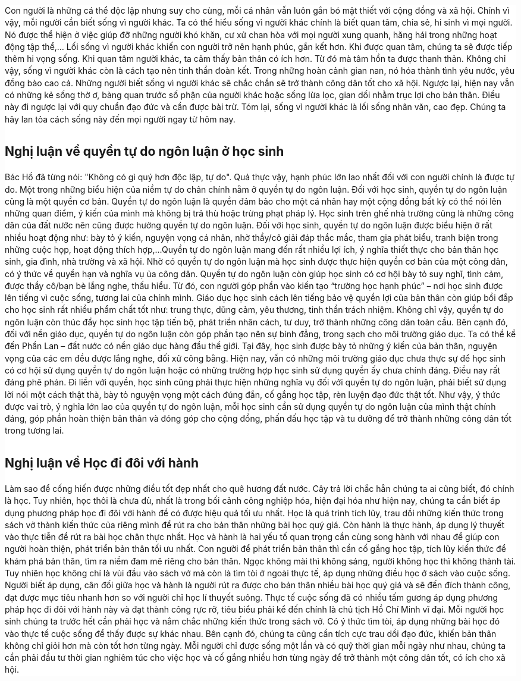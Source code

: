 Con người là những cá thể độc lập nhưng suy cho cùng, mỗi cá nhân vẫn luôn gắn bó mật thiết với cộng đồng và xã hội. Chính vì vậy, mỗi người cần biết sống vì người khác. Ta có thể hiểu sống vì người khác chính là biết quan tâm, chia sẻ, hi sinh vì mọi người. Nó được thể hiện ở việc giúp đỡ những người khó khăn, cư xử chan hòa với mọi người xung quanh, hăng hái trong những hoạt động tập thể,… Lối sống vì người khác khiến con người trở nên hạnh phúc, gắn kết hơn. Khi được quan tâm, chúng ta sẽ được tiếp thêm hi vọng sống. Khi quan tâm người khác, ta cảm thấy bản thân có ích hơn. Từ đó mà tâm hồn ta được thanh thản. Không chỉ vậy, sống vì người khác còn là cách tạo nên tinh thần đoàn kết. Trong những hoàn cảnh gian nan, nó hóa thành tình yêu nước, yêu đồng bào cao cả. Những người biết sống vì người khác sẽ chắc chắn sẽ trở thành công dân tốt cho xã hội. Ngược lại, hiện nay vẫn có những kẻ sống thờ ơ, bàng quan trước số phận của người khác hoặc sống lừa lọc, gian dối nhằm trục lợi cho bản thân. Điều này đi ngược lại với quy chuẩn đạo đức và cần được bài trừ. Tóm lại, sống vì người khác là lối sống nhân văn, cao đẹp. Chúng ta hãy lan tỏa cách sống này đến mọi người ngay từ hôm nay.
## **Nghị luận về quyền tự do ngôn luận ở học sinh**
Bác Hồ đã từng nói: "Không có gì quý hơn độc lập, tự do". Quả thực vậy, hạnh phúc lớn lao nhất đối với con người chính là được tự do. Một trong những biểu hiện của niềm tự do chân chính nằm ở quyền tự do ngôn luận. Đối với học sinh, quyền tự do ngôn luận cũng là một quyền cơ bản. Quyền tự do ngôn luận là quyền đảm bảo cho một cá nhân hay một cộng đồng bất kỳ có thể nói lên những quan điểm, ý kiến của mình mà không bị trả thù hoặc trừng phạt pháp lý. Học sinh trên ghế nhà trường cũng là những công dân của đất nước nên cũng được hưởng quyền tự do ngôn luận. Đối với học sinh, quyền tự do ngôn luận được biểu hiện ở rất nhiều hoạt động như: bày tỏ ý kiến, nguyện vọng cá nhân, nhờ thầy/cô giải đáp thắc mắc, tham gia phát biểu, tranh biện trong những cuộc họp, hoạt động thích hợp,...Quyền tự do ngôn luận mang đến rất nhiều lợi ích, ý nghĩa thiết thực cho bản thân học sinh, gia đình, nhà trường và xã hội. Nhờ có quyền tự do ngôn luận mà học sinh được thực hiện quyền cơ bản của một công dân, có ý thức về quyền hạn và nghĩa vụ ủa công dân. Quyền tự do ngôn luận còn giúp học sinh có cơ hội bày tỏ suy nghĩ, tình cảm, được thầy cô/bạn bè lắng nghe, thấu hiểu. Từ đó, con người góp phần vào kiến tạo “trường học hạnh phúc” – nơi học sinh được lên tiếng vì cuộc sống, tương lai của chính mình. Giáo dục học sinh cách lên tiếng bảo vệ quyền lợi của bản thân còn giúp bồi đắp cho học sinh rất nhiều phẩm chất tốt như: trung thực, dũng cảm, yêu thương, tinh thần trách nhiệm. Không chỉ vậy, quyền tự do ngôn luận còn thúc đẩy học sinh học tập tiến bộ, phát triển nhân cách, tư duy, trở thành những công dân toàn cầu. Bên cạnh đó, đối với nền giáo dục, quyền tự do ngôn luận còn góp phần tạo nên sự bình đẳng, trong sạch cho môi trường giáo dục. Ta có thể kể đến Phần Lan – đất nước có nền giáo dục hàng đầu thế giới. Tại đây, học sinh được bày tỏ những ý kiến của bản thân, nguyện vọng của các em đều được lắng nghe, đối xử công bằng. Hiện nay, vẫn có những môi trường giáo dục chưa thực sự để học sinh có cơ hội sử dụng quyền tự do ngôn luận hoặc có những trường hợp học sinh sử dụng quyền ấy chưa chính đáng. Điều nay rất đáng phê phán. Đi liền với quyền, học sinh cũng phải thực hiện những nghĩa vụ đối với quyền tự do ngôn luận, phải biết sử dụng lời nói một cách thật thà, bày tỏ nguyện vọng một cách đúng đắn, cố gắng học tập, rèn luyện đạo đức thật tốt. Như vậy, ý thức được vai trò, ý nghĩa lớn lao của quyền tự do ngôn luận, mỗi học sinh cần sử dụng quyền tự do ngôn luận của mình thật chính đáng, góp phần hoàn thiện bản thân và đóng góp cho cộng đồng, phấn đấu học tập và tu dưỡng để trở thành những công dân tốt trong tương lai.
## **Nghị luận về Học đi đôi với hành**
Làm sao để cống hiến được những điều tốt đẹp nhất cho quê hương đất nước. Cây trả lời chắc hẳn chúng ta ai cũng biết, đó chính là học. Tuy nhiên, học thôi là chưa đủ, nhất là trong bối cảnh công nghiệp hóa, hiện đại hóa như hiện nay, chúng ta cần biết áp dụng phương pháp học đi đôi với hành để có được hiệu quả tối ưu nhất. Học là quá trình tích lũy, trau dồi những kiến thức trong  sách vở thành kiến thức của riêng mình để rút ra cho bản thân những bài học quý giá. Còn hành là thực hành, áp dụng lý thuyết vào thực tiễn để rút ra bài học chân thực nhất. Học và hành là hai yếu tố quan trọng cần cùng song hành với nhau để giúp con người hoàn thiện, phát triển bản thân tối ưu nhất. Con người để phát triển bản thân thì cần cố gắng học tập, tích lũy kiến thức để khám phá bản thân, tìm ra niềm đam mê riêng cho bản thân. Ngọc không mài thì không sáng, người không học thì không thành tài. Tuy nhiên học không chỉ là vùi đầu vào sách vở mà còn là tìm tòi ở ngoài thực tế, áp dụng những điều học ở sách vào cuộc sống. Người biết áp dụng, cân đối giữa học và hành là người rút ra được cho bản thân nhiều bài học quý giá và sẽ đến đích thành công, đạt được mục tiêu nhanh hơn so với người chỉ học lí thuyết suông. Thực tế cuộc sống đã có nhiều tấm gương áp dụng phương pháp học đi đôi với hành này và đạt thành công rực rỡ, tiêu biểu phải kể đến chính là chủ tịch Hồ Chí Minh vĩ đại. Mỗi người học sinh chúng ta trước hết cần phải học và nắm chắc những kiến thức trong sách vở. Có ý thức tìm tòi, áp dụng những bài học đó vào thực tế cuộc sống để thấy được sự khác nhau. Bên cạnh đó, chúng ta cũng cần tích cực trau dồi đạo đức, khiến bản thân không chỉ giỏi hơn mà còn tốt hơn từng ngày. Mỗi người chỉ được sống một lần và có quỹ thời gian mỗi ngày như nhau, chúng ta cần phải đầu tư thời gian nghiêm túc cho việc học và cố gắng nhiều hơn từng ngày để trở thành một công dân tốt, có ích cho xã hội.